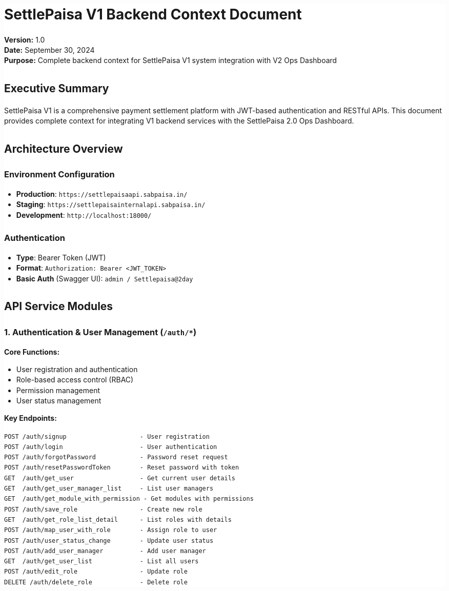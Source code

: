 # SettlePaisa V1 Backend Context Document

**Version:** 1.0  
**Date:** September 30, 2024  
**Purpose:** Complete backend context for SettlePaisa V1 system integration with V2 Ops Dashboard  

## Executive Summary

SettlePaisa V1 is a comprehensive payment settlement platform with JWT-based authentication and RESTful APIs. This document provides complete context for integrating V1 backend services with the SettlePaisa 2.0 Ops Dashboard.

## Architecture Overview

### Environment Configuration
- **Production**: `https://settlepaisaapi.sabpaisa.in/`
- **Staging**: `https://settlepaisainternalapi.sabpaisa.in/`
- **Development**: `http://localhost:18000/`

### Authentication
- **Type**: Bearer Token (JWT)
- **Format**: `Authorization: Bearer <JWT_TOKEN>`
- **Basic Auth** (Swagger UI): `admin / Settlepaisa@2day`

## API Service Modules

### 1. Authentication & User Management (`/auth/*`)

**Core Functions:**
- User registration and authentication
- Role-based access control (RBAC)
- Permission management
- User status management

**Key Endpoints:**
```
POST /auth/signup                    - User registration
POST /auth/login                     - User authentication
POST /auth/forgotPassword            - Password reset request
POST /auth/resetPasswordToken        - Reset password with token
GET  /auth/get_user                  - Get current user details
GET  /auth/get_user_manager_list     - List user managers
GET  /auth/get_module_with_permission - Get modules with permissions
POST /auth/save_role                 - Create new role
GET  /auth/get_role_list_detail      - List roles with details
POST /auth/map_user_with_role        - Assign role to user
POST /auth/user_status_change        - Update user status
POST /auth/add_user_manager          - Add user manager
GET  /auth/get_user_list             - List all users
POST /auth/edit_role                 - Update role
DELETE /auth/delete_role             - Delete role
```
